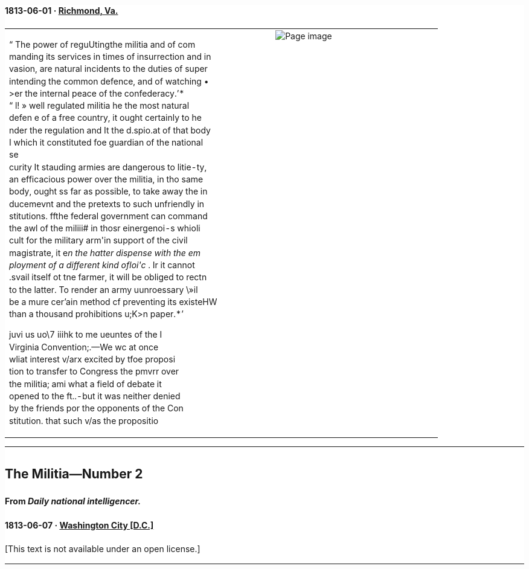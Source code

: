 #### 1813-06-01 &middot; [Richmond, Va.](http://dbpedia.org/resource/Richmond%2C_Virginia)

<table style="width: 100%;"><tr><td style="width: 50%">

  
“ The power of reguUtingthe militia and of com  
manding its services in times of insurrection and in­  
vasion, are natural incidents to the duties of super­  
intending the common defence, and of watching •­  
&gt;er the internal peace of the confederacy.’*  
“ l! » well regulated militia he the most natural  
defen e of a free country, it ought certainly to he  
nder the regulation and It the d.spio.at of that body  
I which it constituted foe guardian of the national se­  
curity It stauding armies are dangerous to litie-ty,  
an efficacious power over the militia, in tho same  
body, ought ss far as possible, to take away the in  
ducemevnt and the pretexts to such unfriendly in­  
stitutions. ffthe federal government can command  
the awl of the miliii# in thosr einergenoi-s whioli  
cult for the military arm&#x27;in support of the civil  
magistrate, it e*n the hatter dispense with the em­  
ployment of a different kind ofloi&#x27;c* . Ir it cannot  
.svail itself ot tne farmer, it will be obliged to rectn  
to the latter. To render an army uunroessary \»il  
be a mure cer’ain method cf preventing its existeHW  
than a thousand prohibitions u;K&gt;n paper.*’  
  
juvi us uo\7 iiihk to me ueuntes of the I  
Virginia Convention;.—We wc at once  
wliat interest v/arx excited by tfoe proposi­  
tion to transfer to Congress the pmvrr over  
the militia; ami what a field of debate it  
opened to the ft..-but it was neither denied  
by the friends por the opponents of the Con­  
stitution. that such v/as the propositio
</td><td style="width: 50%; max-height: 75%; margin: auto; display: block;">
<img alt="Page image" src="https://tile.loc.gov/image-services/iiif/service:ndnp:vi:batch_vi_loons_ver01:data:sn84024736:00414183876:1813060101:0037/pct:40.7637493148182,64.4246252941905,17.8573603751751,15.190552871712292/!600,600/0/default.jpg"/>
</td>
</tr></table>

---

## The Militia—Number 2

#### From _Daily national intelligencer._

#### 1813-06-07 &middot; [Washington City [D.C.]](http://dbpedia.org/resource/Washington%2C_D.C.)

[This text is not available under an open license.]

---